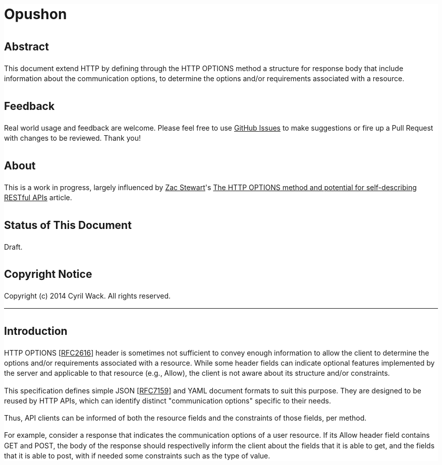 # Opushon

## Abstract

This document extend HTTP by defining through the HTTP OPTIONS method a structure for response body that include information about the communication options, to determine the options and/or requirements associated with a resource.

## Feedback

Real world usage and feedback are welcome. Please feel free to use [GitHub Issues](https://github.com/cyril/opushon/issues) to make suggestions or fire up a Pull Request with changes to be reviewed. Thank you!

## About

This is a work in progress, largely influenced by [Zac Stewart](https://github.com/zacstewart)'s [The HTTP OPTIONS method and potential for self-describing RESTful APIs](http://zacstewart.com/2012/04/14/http-options-method.html) article.

## Status of This Document

Draft.

## Copyright Notice

Copyright (c) 2014 Cyril Wack.  All rights reserved.

* * *

## Introduction

HTTP OPTIONS [[RFC2616](https://www.ietf.org/rfc/rfc2616.txt)] header is sometimes not sufficient to convey enough information to allow the client to determine the options and/or requirements associated with a resource. While some header fields can indicate optional features implemented by the server and applicable to that resource (e.g., Allow), the client is not aware about its structure and/or constraints.

This specification defines simple JSON [[RFC7159](http://tools.ietf.org/html/rfc7159)] and YAML document formats to suit this purpose. They are designed to be reused by HTTP APIs, which can identify distinct "communication options" specific to their needs.

Thus, API clients can be informed of both the resource fields and the constraints of those fields, per method.

For example, consider a response that indicates the communication options of a user resource. If its Allow header field contains GET and POST, the body of the response should respectivelly inform the client about the fields that it is able to get, and the fields that it is able to post, with if needed some constraints such as the type of value.

